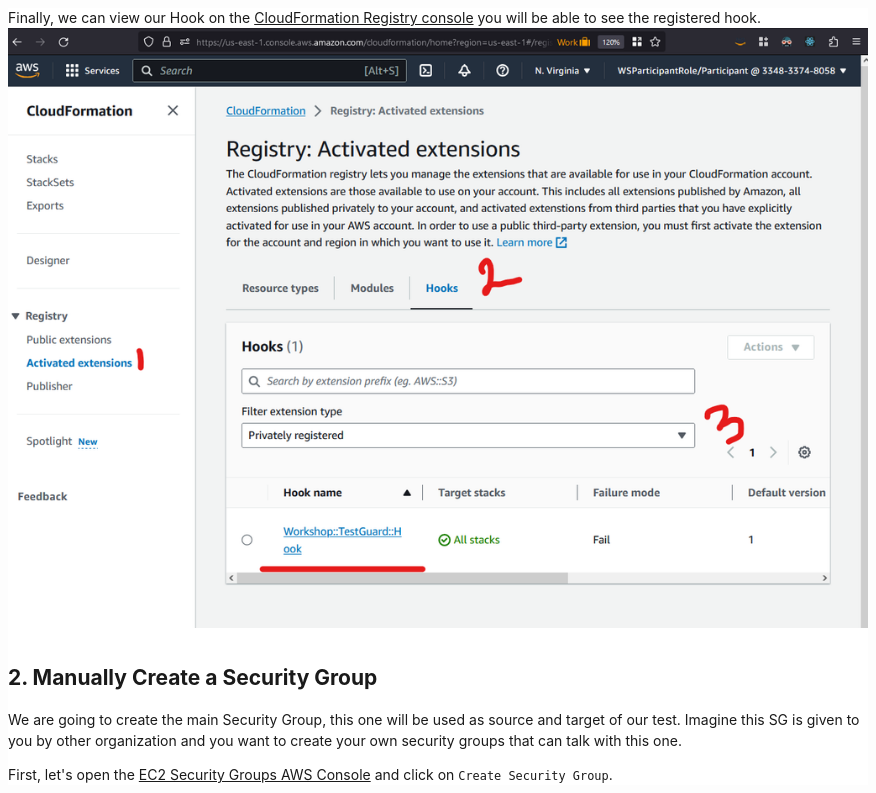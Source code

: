 
Finally, we can view our Hook on the [CloudFormation Registry console](https://us-east-1.console.aws.amazon.com/cloudformation/home?region=us-east-1#/registry/activated-extensions/hooks?category=REGISTERED&type=HOOK) you will be able to see the registered hook.
![cfn registry hook](registering-hook-04.png)

## 2. Manually Create a Security Group

We are going to create the main Security Group, this one will be used as source and target of our test. Imagine this SG is given to you by other organization and you want to create your own security groups that can talk with this one.

First, let's open the [EC2 Security Groups AWS Console](https://us-east-2.console.aws.amazon.com/ec2/home?region=us-east-2#SecurityGroups) and click on `Create Security Group`.